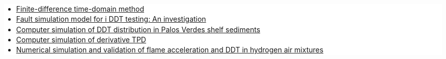 - [Finite-difference time-domain method](https://en.wikipedia.org/wiki/Finite-difference_time-domain_method)
- [Fault simulation model for i DDT testing: An investigation](https://www.researchgate.net/publication/4074601_Fault_simulation_model_for_i_DDT_testing_An_investigation)
- [Computer simulation of DDT distribution in Palos Verdes shelf sediments](https://pennstate.pure.elsevier.com/en/publications/computer-simulation-of-ddt-distribution-in-palos-verdes-shelf-sed)
- [Computer simulation of derivative TPD](https://www.sciencedirect.com/science/article/abs/pii/0040603195027092)
- [Numerical simulation and validation of flame acceleration and DDT in hydrogen air mixtures](https://www.sciencedirect.com/science/article/abs/pii/S0360319918322638)
